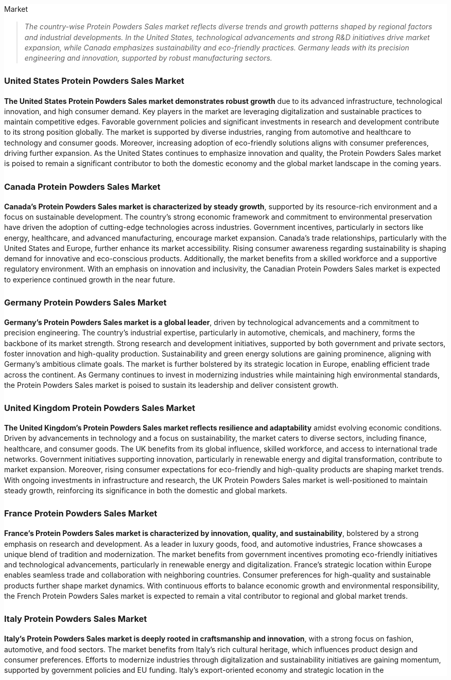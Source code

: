 Market<br /></span></h1><blockquote><p><em><span class="">The country-wise Protein Powders Sales market reflects diverse trends and growth patterns shaped by regional factors and industrial developments. In the United States, technological advancements and strong R&amp;D initiatives drive market expansion, while Canada emphasizes sustainability and eco-friendly practices. Germany leads with its precision engineering and innovation, supported by robust manufacturing sectors.</span></em></p></blockquote><h3><strong>United States Protein Powders Sales Market</strong></h3><p><strong>The United States Protein Powders Sales market demonstrates robust growth</strong> due to its advanced infrastructure, technological innovation, and high consumer demand. Key players in the market are leveraging digitalization and sustainable practices to maintain competitive edges. Favorable government policies and significant investments in research and development contribute to its strong position globally. The market is supported by diverse industries, ranging from automotive and healthcare to technology and consumer goods. Moreover, increasing adoption of eco-friendly solutions aligns with consumer preferences, driving further expansion. As the United States continues to emphasize innovation and quality, the Protein Powders Sales market is poised to remain a significant contributor to both the domestic economy and the global market landscape in the coming years.</p><h3><strong>Canada Protein Powders Sales Market</strong></h3><p><strong>Canada&rsquo;s Protein Powders Sales market is characterized by steady growth</strong>, supported by its resource-rich environment and a focus on sustainable development. The country&rsquo;s strong economic framework and commitment to environmental preservation have driven the adoption of cutting-edge technologies across industries. Government incentives, particularly in sectors like energy, healthcare, and advanced manufacturing, encourage market expansion. Canada&rsquo;s trade relationships, particularly with the United States and Europe, further enhance its market accessibility. Rising consumer awareness regarding sustainability is shaping demand for innovative and eco-conscious products. Additionally, the market benefits from a skilled workforce and a supportive regulatory environment. With an emphasis on innovation and inclusivity, the Canadian Protein Powders Sales market is expected to experience continued growth in the near future.</p><h3><strong>Germany Protein Powders Sales Market</strong></h3><p><strong>Germany&rsquo;s Protein Powders Sales market is a global leader</strong>, driven by technological advancements and a commitment to precision engineering. The country&rsquo;s industrial expertise, particularly in automotive, chemicals, and machinery, forms the backbone of its market strength. Strong research and development initiatives, supported by both government and private sectors, foster innovation and high-quality production. Sustainability and green energy solutions are gaining prominence, aligning with Germany&rsquo;s ambitious climate goals. The market is further bolstered by its strategic location in Europe, enabling efficient trade across the continent. As Germany continues to invest in modernizing industries while maintaining high environmental standards, the Protein Powders Sales market is poised to sustain its leadership and deliver consistent growth.</p><h3><strong>United Kingdom Protein Powders Sales Market</strong></h3><p><strong>The United Kingdom&rsquo;s Protein Powders Sales market reflects resilience and adaptability</strong> amidst evolving economic conditions. Driven by advancements in technology and a focus on sustainability, the market caters to diverse sectors, including finance, healthcare, and consumer goods. The UK benefits from its global influence, skilled workforce, and access to international trade networks. Government initiatives supporting innovation, particularly in renewable energy and digital transformation, contribute to market expansion. Moreover, rising consumer expectations for eco-friendly and high-quality products are shaping market trends. With ongoing investments in infrastructure and research, the UK Protein Powders Sales market is well-positioned to maintain steady growth, reinforcing its significance in both the domestic and global markets.</p><h3><strong>France Protein Powders Sales Market</strong></h3><p><strong>France&rsquo;s Protein Powders Sales market is characterized by innovation, quality, and sustainability</strong>, bolstered by a strong emphasis on research and development. As a leader in luxury goods, food, and automotive industries, France showcases a unique blend of tradition and modernization. The market benefits from government incentives promoting eco-friendly initiatives and technological advancements, particularly in renewable energy and digitalization. France&rsquo;s strategic location within Europe enables seamless trade and collaboration with neighboring countries. Consumer preferences for high-quality and sustainable products further shape market dynamics. With continuous efforts to balance economic growth and environmental responsibility, the French Protein Powders Sales market is expected to remain a vital contributor to regional and global market trends.</p><h3><strong>Italy Protein Powders Sales Market</strong></h3><p><strong>Italy&rsquo;s Protein Powders Sales market is deeply rooted in craftsmanship and innovation</strong>, with a strong focus on fashion, automotive, and food sectors. The market benefits from Italy&rsquo;s rich cultural heritage, which influences product design and consumer preferences. Efforts to modernize industries through digitalization and sustainability initiatives are gaining momentum, supported by government policies and EU funding. Italy&rsquo;s export-oriented economy and strategic location in the